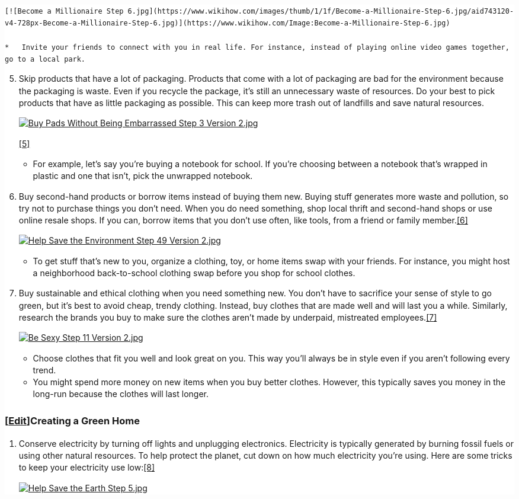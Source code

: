     [![Become a Millionaire Step 6.jpg](https://www.wikihow.com/images/thumb/1/1f/Become-a-Millionaire-Step-6.jpg/aid743120-v4-728px-Become-a-Millionaire-Step-6.jpg)](https://www.wikihow.com/Image:Become-a-Millionaire-Step-6.jpg)
    
    *   Invite your friends to connect with you in real life. For instance, instead of playing online video games together, go to a local park.
5.  Skip products that have a lot of packaging. Products that come with a lot of packaging are bad for the environment because the packaging is waste. Even if you recycle the package, it’s still an unnecessary waste of resources. Do your best to pick products that have as little packaging as possible. This can keep more trash out of landfills and save natural resources.
    
    [![Buy Pads Without Being Embarrassed Step 3 Version 2.jpg](https://www.wikihow.com/images/thumb/8/85/Buy-Pads-Without-Being-Embarrassed-Step-3-Version-2.jpg/aid743120-v4-728px-Buy-Pads-Without-Being-Embarrassed-Step-3-Version-2.jpg)](https://www.wikihow.com/Image:Buy-Pads-Without-Being-Embarrassed-Step-3-Version-2.jpg)
    
    [\[5\]](#_note-5)
    *   For example, let’s say you’re buying a notebook for school. If you’re choosing between a notebook that’s wrapped in plastic and one that isn’t, pick the unwrapped notebook.
6.  Buy second-hand products or borrow items instead of buying them new. Buying stuff generates more waste and pollution, so try not to purchase things you don’t need. When you do need something, shop local thrift and second-hand shops or use online resale shops. If you can, borrow items that you don’t use often, like tools, from a friend or family member.[\[6\]](#_note-6)
    
    [![Help Save the Environment Step 49 Version 2.jpg](https://www.wikihow.com/images/thumb/3/35/Help-Save-the-Environment-Step-49-Version-2.jpg/aid743120-v4-728px-Help-Save-the-Environment-Step-49-Version-2.jpg)](https://www.wikihow.com/Image:Help-Save-the-Environment-Step-49-Version-2.jpg)
    
    *   To get stuff that’s new to you, organize a clothing, toy, or home items swap with your friends. For instance, you might host a neighborhood back-to-school clothing swap before you shop for school clothes.
7.  Buy sustainable and ethical clothing when you need something new. You don’t have to sacrifice your sense of style to go green, but it’s best to avoid cheap, trendy clothing. Instead, buy clothes that are made well and will last you a while. Similarly, research the brands you buy to make sure the clothes aren’t made by underpaid, mistreated employees.[\[7\]](#_note-7)
    
    [![Be Sexy Step 11 Version 2.jpg](https://www.wikihow.com/images/thumb/b/b3/Be-Sexy-Step-11-Version-2.jpg/aid743120-v4-728px-Be-Sexy-Step-11-Version-2.jpg)](https://www.wikihow.com/Image:Be-Sexy-Step-11-Version-2.jpg)
    
    *   Choose clothes that fit you well and look great on you. This way you’ll always be in style even if you aren’t following every trend.
    *   You might spend more money on new items when you buy better clothes. However, this typically saves you money in the long-run because the clothes will last longer.

### \[[Edit](https://www.wikihow.com/index.php?title=Go-Green&action=edit&section=3 "Edit section: Creating a Green Home")\]Creating a Green Home

1.  Conserve electricity by turning off lights and unplugging electronics. Electricity is typically generated by burning fossil fuels or using other natural resources. To help protect the planet, cut down on how much electricity you’re using. Here are some tricks to keep your electricity use low:[\[8\]](#_note-8)
    
    [![Help Save the Earth Step 5.jpg](https://www.wikihow.com/images/thumb/1/1a/Help-Save-the-Earth-Step-5.jpg/aid743120-v4-728px-Help-Save-the-Earth-Step-5.jpg)](https://www.wikihow.com/Image:Help-Save-the-Earth-Step-5.jpg)
    
